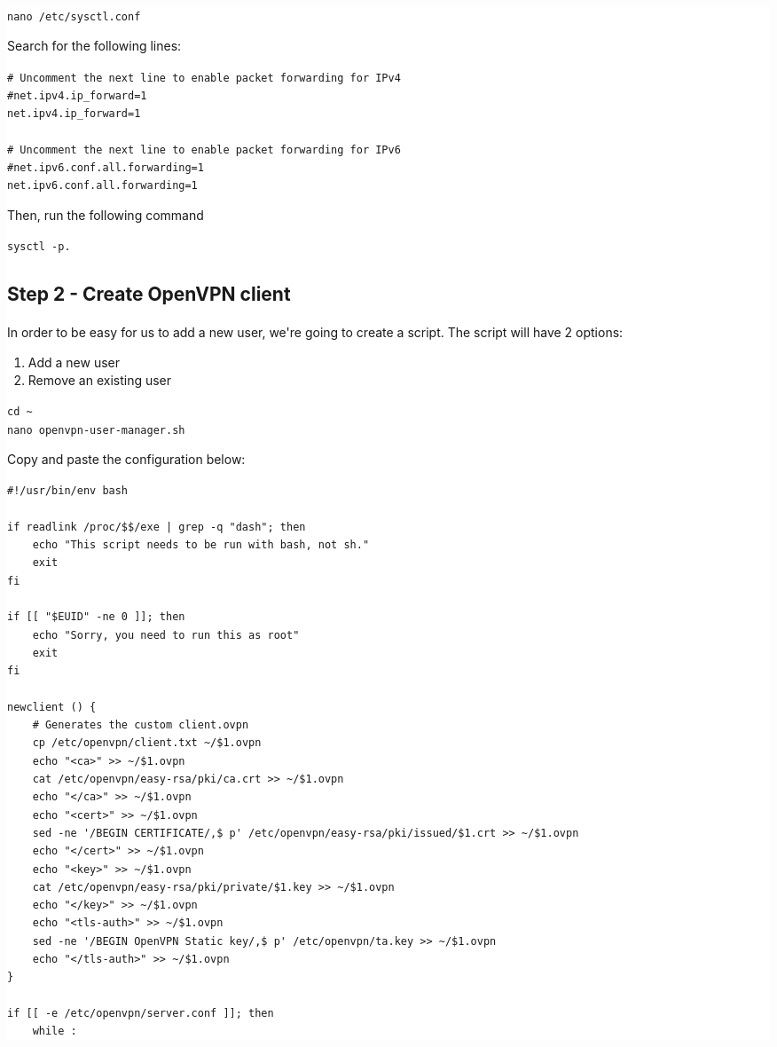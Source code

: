 ```
nano /etc/sysctl.conf
```

Search for the following lines:

```
# Uncomment the next line to enable packet forwarding for IPv4
#net.ipv4.ip_forward=1 
net.ipv4.ip_forward=1 

# Uncomment the next line to enable packet forwarding for IPv6
#net.ipv6.conf.all.forwarding=1
net.ipv6.conf.all.forwarding=1
```

Then, run the following command

```console
sysctl -p.
```

## Step 2 - Create OpenVPN client

In order to be easy for us to add a new user, we're going to create a script. The script will have 2 options:
1. Add a new user
2. Remove an existing user

```
cd ~
nano openvpn-user-manager.sh
```

Copy and paste the configuration below:

```
#!/usr/bin/env bash

if readlink /proc/$$/exe | grep -q "dash"; then
	echo "This script needs to be run with bash, not sh."
	exit
fi

if [[ "$EUID" -ne 0 ]]; then
	echo "Sorry, you need to run this as root"
	exit
fi

newclient () {
	# Generates the custom client.ovpn
	cp /etc/openvpn/client.txt ~/$1.ovpn
	echo "<ca>" >> ~/$1.ovpn
	cat /etc/openvpn/easy-rsa/pki/ca.crt >> ~/$1.ovpn
	echo "</ca>" >> ~/$1.ovpn
	echo "<cert>" >> ~/$1.ovpn
	sed -ne '/BEGIN CERTIFICATE/,$ p' /etc/openvpn/easy-rsa/pki/issued/$1.crt >> ~/$1.ovpn
	echo "</cert>" >> ~/$1.ovpn
	echo "<key>" >> ~/$1.ovpn
	cat /etc/openvpn/easy-rsa/pki/private/$1.key >> ~/$1.ovpn
	echo "</key>" >> ~/$1.ovpn
	echo "<tls-auth>" >> ~/$1.ovpn
	sed -ne '/BEGIN OpenVPN Static key/,$ p' /etc/openvpn/ta.key >> ~/$1.ovpn
	echo "</tls-auth>" >> ~/$1.ovpn
}

if [[ -e /etc/openvpn/server.conf ]]; then
	while :
```